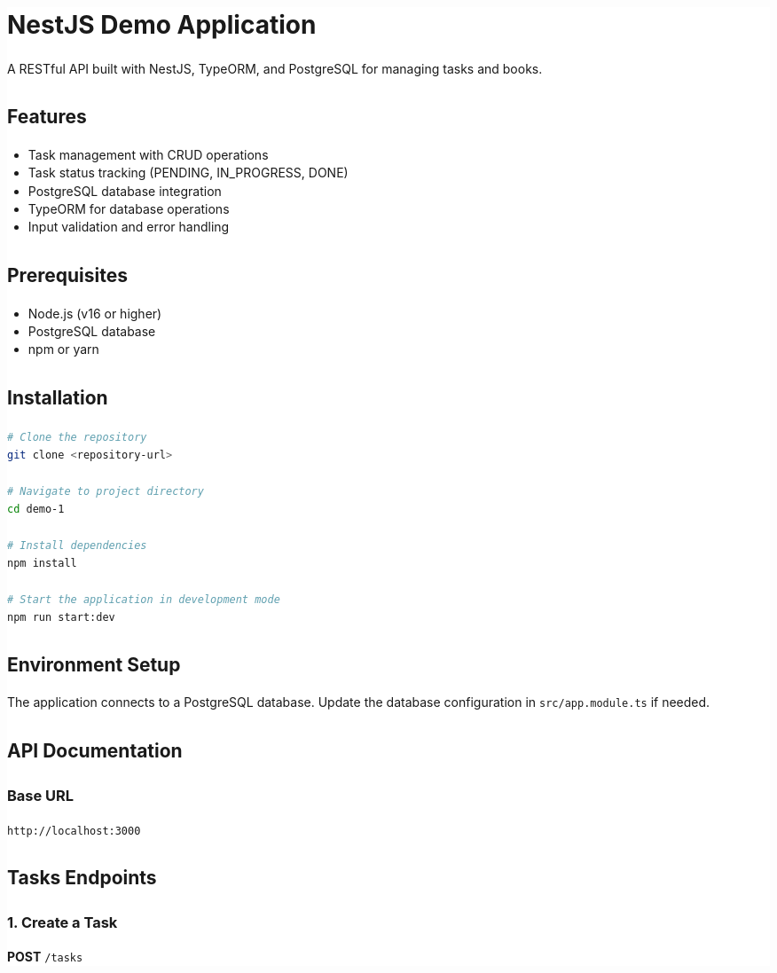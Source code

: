 # NestJS Demo Application

A RESTful API built with NestJS, TypeORM, and PostgreSQL for managing tasks and books.

## Features

- Task management with CRUD operations
- Task status tracking (PENDING, IN_PROGRESS, DONE)
- PostgreSQL database integration
- TypeORM for database operations
- Input validation and error handling

## Prerequisites

- Node.js (v16 or higher)
- PostgreSQL database
- npm or yarn

## Installation

```bash
# Clone the repository
git clone <repository-url>

# Navigate to project directory
cd demo-1

# Install dependencies
npm install

# Start the application in development mode
npm run start:dev
```

## Environment Setup

The application connects to a PostgreSQL database. Update the database configuration in `src/app.module.ts` if needed.

## API Documentation

### Base URL
```
http://localhost:3000
```

## Tasks Endpoints

### 1. Create a Task
**POST** `/tasks`
